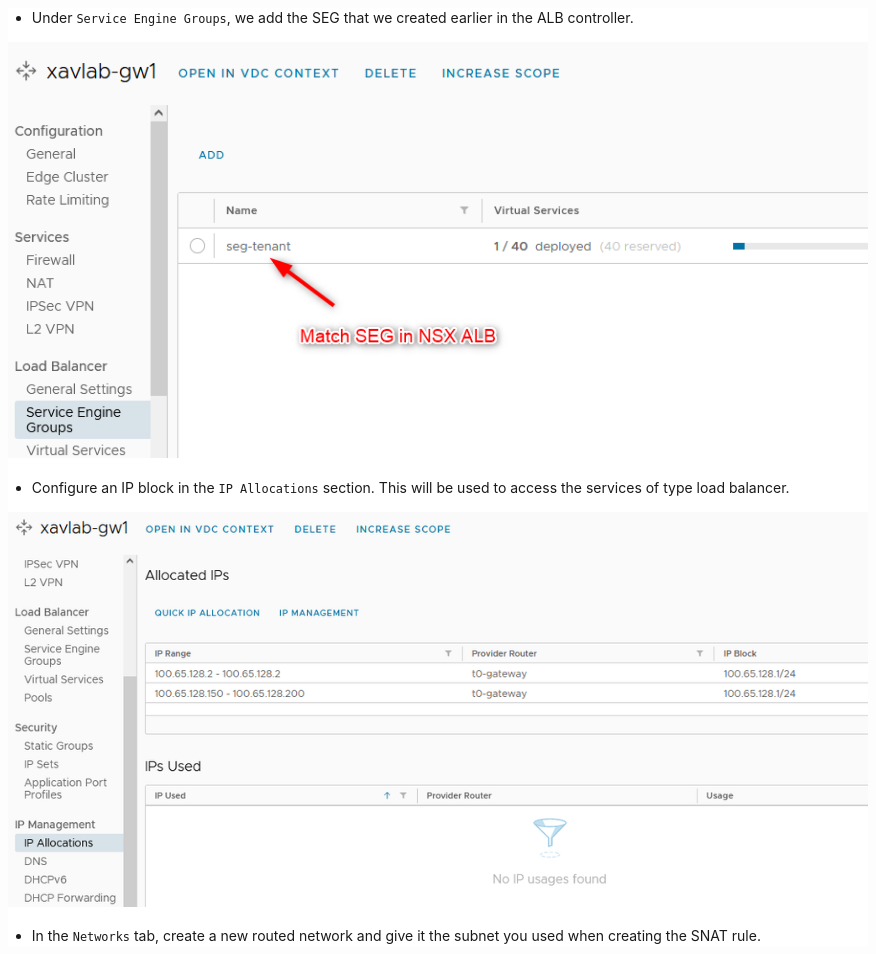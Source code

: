 * Under `Service Engine Groups`, we add the SEG that we created earlier in the ALB controller.

![capvcd seg in cloud director edge gateway](/img/2022-05-09-16-44-17.png)

* Configure an IP block in the `IP Allocations` section. This will be used to access the services of type load balancer.

![Edge gateway ip allocation vcd](/img/2022-05-09-17-42-18.png)

* In the `Networks` tab, create a new routed network and give it the subnet you used when creating the SNAT rule.
